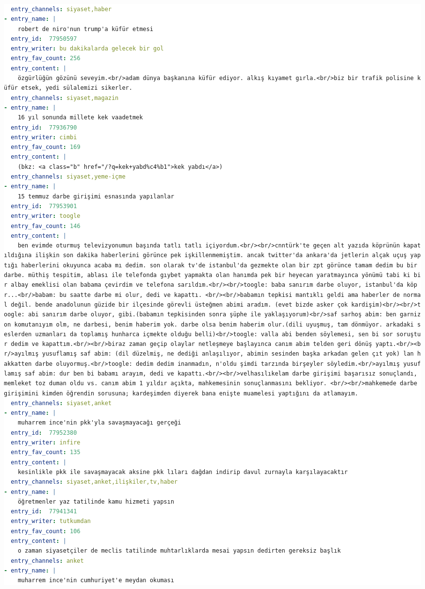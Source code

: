 ```yaml
  entry_channels: siyaset,haber
- entry_name: |
    robert de niro'nun trump'a küfür etmesi
  entry_id:  77950597
  entry_writer: bu dakikalarda gelecek bir gol
  entry_fav_count: 256
  entry_content: |
    özgürlüğün gözünü seveyim.<br/>adam dünya başkanına küfür ediyor. alkış kıyamet gırla.<br/>biz bir trafik polisine küfür etsek, yedi sülalemizi sikerler.
  entry_channels: siyaset,magazin
- entry_name: |
    16 yıl sonunda millete kek vaadetmek
  entry_id:  77936790
  entry_writer: cimbi
  entry_fav_count: 169
  entry_content: |
    (bkz: <a class="b" href="/?q=kek+yabd%c4%b1">kek yabdı</a>)
  entry_channels: siyaset,yeme-içme
- entry_name: |
    15 temmuz darbe girişimi esnasında yapılanlar
  entry_id:  77953901
  entry_writer: toogle
  entry_fav_count: 146
  entry_content: |
    ben evimde oturmuş televizyonumun başında tatlı tatlı içiyordum.<br/><br/>cnntürk'te geçen alt yazıda köprünün kapatıldığına ilişkin son dakika haberlerini görünce pek işkillenmemiştim. ancak twitter'da ankara'da jetlerin alçak uçuş yaptığı haberlerini okuyunca acaba mı dedim. son olarak tv'de istanbul'da gezmekte olan bir zpt görünce tamam dedim bu bir darbe. müthiş tespitim, ablası ile telefonda gıybet yapmakta olan hanımda pek bir heyecan yaratmayınca yönümü tabi ki bir albay emeklisi olan babama çevirdim ve telefona sarıldım.<br/><br/>toogle: baba sanırım darbe oluyor, istanbul'da köpr...<br/>babam: bu saatte darbe mi olur, dedi ve kapattı. <br/><br/>babamın tepkisi mantıklı geldi ama haberler de normal değil. bende anadolunun güzide bir ilçesinde görevli üsteğmen abimi aradım. (evet bizde asker çok kardişim)<br/><br/>toogle: abi sanırım darbe oluyor, gibi.(babamın tepkisinden sonra şüphe ile yaklaşıyorum)<br/>saf sarhoş abim: ben garnizon komutanıyım olm, ne darbesi, benim haberim yok. darbe olsa benim haberim olur.(dili uyuşmuş, tam dönmüyor. arkadaki seslerden uzmanları da toplamış hunharca içmekte olduğu belli)<br/>toogle: valla abi benden söylemesi, sen bi sor soruştur dedim ve kapattım.<br/><br/>biraz zaman geçip olaylar netleşmeye başlayınca canım abim telden geri dönüş yaptı.<br/><br/>ayılmış yusuflamış saf abim: (dil düzelmiş, ne dediği anlaşılıyor, abimin sesinden başka arkadan gelen çıt yok) lan hakkatten darbe oluyormuş.<br/>toogle: dedim dedim inanmadın, n'oldu şimdi tarzında birşeyler söyledim.<br/>ayılmış yusuflamış saf abim: dur ben bi babamı arayım, dedi ve kapattı.<br/><br/>velhasılıkelam darbe girişimi başarısız sonuçlandı, memleket toz duman oldu vs. canım abim 1 yıldır açıkta, mahkemesinin sonuçlanmasını bekliyor. <br/><br/>mahkemede darbe girişimini kimden öğrendin sorusuna; kardeşimden diyerek bana enişte muamelesi yaptığını da atlamayım.
  entry_channels: siyaset,anket
- entry_name: |
    muharrem ince'nin pkk'yla savaşmayacağı gerçeği
  entry_id:  77952380
  entry_writer: infire
  entry_fav_count: 135
  entry_content: |
    kesinlikle pkk ile savaşmayacak aksine pkk lıları dağdan indirip davul zurnayla karşılayacaktır
  entry_channels: siyaset,anket,ilişkiler,tv,haber
- entry_name: |
    öğretmenler yaz tatilinde kamu hizmeti yapsın
  entry_id:  77941341
  entry_writer: tutkumdan
  entry_fav_count: 106
  entry_content: |
    o zaman siyasetçiler de meclis tatilinde muhtarlıklarda mesai yapsın dedirten gereksiz başlık
  entry_channels: anket
- entry_name: |
    muharrem ince'nin cumhuriyet'e meydan okuması
```